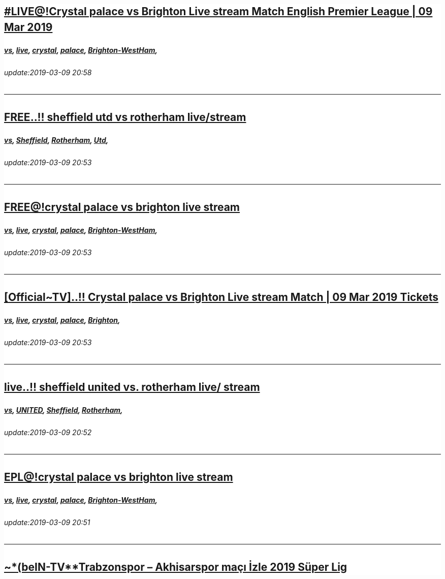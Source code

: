 ## [#LIVE@!Crystal palace vs Brighton Live stream Match English Premier League | 09 Mar 2019](https://qiita.com/ghgfgdsd/items/626e8e4c849ec205a0bf)
##### [vs](https://qiita.com/tags/vs), [live](https://qiita.com/tags/live), [crystal](https://qiita.com/tags/crystal), [palace](https://qiita.com/tags/palace), [Brighton-WestHam](https://qiita.com/tags/Brighton-WestHam), 
###### update:2019-03-09 20:58
---
## [FREE..!! sheffield utd vs rotherham live/stream](https://qiita.com/hassanbd4xd/items/777a19922078bd6da51d)
##### [vs](https://qiita.com/tags/vs), [Sheffield](https://qiita.com/tags/Sheffield), [Rotherham](https://qiita.com/tags/Rotherham), [Utd](https://qiita.com/tags/Utd), 
###### update:2019-03-09 20:53
---
## [FREE@!crystal palace vs brighton live stream](https://qiita.com/hjfgdfdfsd/items/fd9172c2e3d4a9fcc55d)
##### [vs](https://qiita.com/tags/vs), [live](https://qiita.com/tags/live), [crystal](https://qiita.com/tags/crystal), [palace](https://qiita.com/tags/palace), [Brighton-WestHam](https://qiita.com/tags/Brighton-WestHam), 
###### update:2019-03-09 20:53
---
## [[Official~TV]..!! Crystal palace vs Brighton Live stream Match | 09 Mar 2019 Tickets](https://qiita.com/sdfyhfyug/items/d47d0acac6bb5ac983c1)
##### [vs](https://qiita.com/tags/vs), [live](https://qiita.com/tags/live), [crystal](https://qiita.com/tags/crystal), [palace](https://qiita.com/tags/palace), [Brighton](https://qiita.com/tags/Brighton), 
###### update:2019-03-09 20:53
---
## [live..!! sheffield united vs. rotherham live/ stream](https://qiita.com/Jpnettv78/items/c3567f2c1cdc621170e1)
##### [vs](https://qiita.com/tags/vs), [UNITED](https://qiita.com/tags/UNITED), [Sheffield](https://qiita.com/tags/Sheffield), [Rotherham](https://qiita.com/tags/Rotherham), 
###### update:2019-03-09 20:52
---
## [EPL@!crystal palace vs brighton live stream](https://qiita.com/uyiyhygfgfgdf/items/53526a6e9025d2902118)
##### [vs](https://qiita.com/tags/vs), [live](https://qiita.com/tags/live), [crystal](https://qiita.com/tags/crystal), [palace](https://qiita.com/tags/palace), [Brighton-WestHam](https://qiita.com/tags/Brighton-WestHam), 
###### update:2019-03-09 20:51
---
## [~*(beIN-TV**Trabzonspor – Akhisarspor maçı İzle 2019 Süper Lig](https://qiita.com/frdesay55/items/057d7ba79229ba66bade)